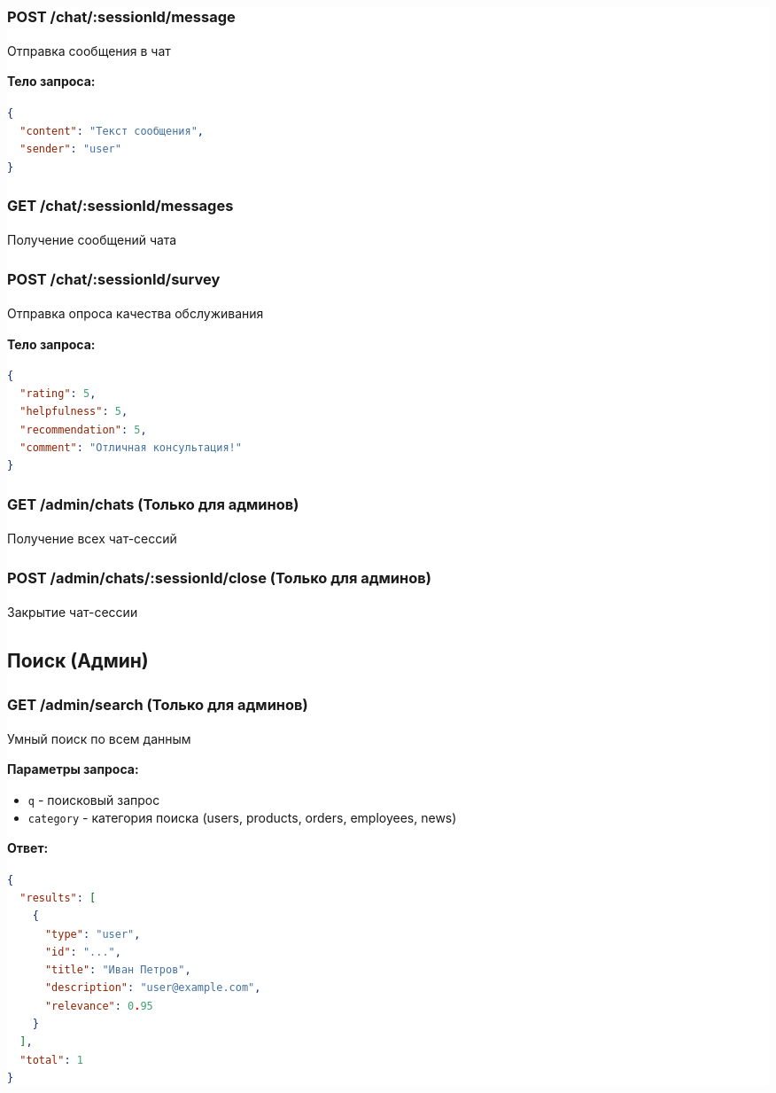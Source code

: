 ### POST /chat/:sessionId/message
Отправка сообщения в чат

**Тело запроса:**
```json
{
  "content": "Текст сообщения",
  "sender": "user"
}
```

### GET /chat/:sessionId/messages
Получение сообщений чата

### POST /chat/:sessionId/survey
Отправка опроса качества обслуживания

**Тело запроса:**
```json
{
  "rating": 5,
  "helpfulness": 5,
  "recommendation": 5,
  "comment": "Отличная консультация!"
}
```

### GET /admin/chats (Только для админов)
Получение всех чат-сессий

### POST /admin/chats/:sessionId/close (Только для админов)
Закрытие чат-сессии

## Поиск (Админ)

### GET /admin/search (Только для админов)
Умный поиск по всем данным

**Параметры запроса:**
- `q` - поисковый запрос
- `category` - категория поиска (users, products, orders, employees, news)

**Ответ:**
```json
{
  "results": [
    {
      "type": "user",
      "id": "...",
      "title": "Иван Петров",
      "description": "user@example.com",
      "relevance": 0.95
    }
  ],
  "total": 1
}
```

